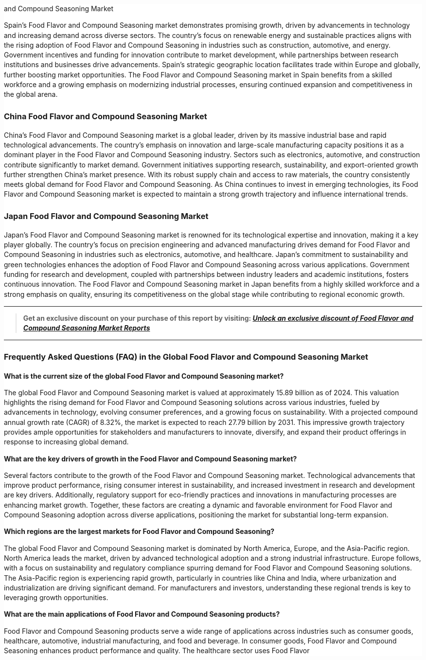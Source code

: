 and Compound Seasoning Market</h3><p>Spain&rsquo;s Food Flavor and Compound Seasoning market demonstrates promising growth, driven by advancements in technology and increasing demand across diverse sectors. The country&rsquo;s focus on renewable energy and sustainable practices aligns with the rising adoption of Food Flavor and Compound Seasoning in industries such as construction, automotive, and energy. Government incentives and funding for innovation contribute to market development, while partnerships between research institutions and businesses drive advancements. Spain&rsquo;s strategic geographic location facilitates trade within Europe and globally, further boosting market opportunities. The Food Flavor and Compound Seasoning market in Spain benefits from a skilled workforce and a growing emphasis on modernizing industrial processes, ensuring continued expansion and competitiveness in the global arena.</p><h3>China Food Flavor and Compound Seasoning Market</h3><p>China&rsquo;s Food Flavor and Compound Seasoning market is a global leader, driven by its massive industrial base and rapid technological advancements. The country&rsquo;s emphasis on innovation and large-scale manufacturing capacity positions it as a dominant player in the Food Flavor and Compound Seasoning industry. Sectors such as electronics, automotive, and construction contribute significantly to market demand. Government initiatives supporting research, sustainability, and export-oriented growth further strengthen China&rsquo;s market presence. With its robust supply chain and access to raw materials, the country consistently meets global demand for Food Flavor and Compound Seasoning. As China continues to invest in emerging technologies, its Food Flavor and Compound Seasoning market is expected to maintain a strong growth trajectory and influence international trends.</p><h3>Japan Food Flavor and Compound Seasoning Market</h3><p>Japan&rsquo;s Food Flavor and Compound Seasoning market is renowned for its technological expertise and innovation, making it a key player globally. The country&rsquo;s focus on precision engineering and advanced manufacturing drives demand for Food Flavor and Compound Seasoning in industries such as electronics, automotive, and healthcare. Japan&rsquo;s commitment to sustainability and green technologies enhances the adoption of Food Flavor and Compound Seasoning across various applications. Government funding for research and development, coupled with partnerships between industry leaders and academic institutions, fosters continuous innovation. The Food Flavor and Compound Seasoning market in Japan benefits from a highly skilled workforce and a strong emphasis on quality, ensuring its competitiveness on the global stage while contributing to regional economic growth.</p><hr /><blockquote><p><strong>Get an exclusive discount on your purchase of this report by visiting: <em><a href="://marketresearchpulse.com/ask-for-discount/134508?utm_source=Github&amp;utm_medium=021">Unlock an exclusive discount of Food Flavor and Compound Seasoning Market Reports</a></em>&nbsp;</strong></p></blockquote><hr /><h3>Frequently Asked Questions (FAQ) in the Global Food Flavor and Compound Seasoning Market</h3><p><strong>What is the current size of the global Food Flavor and Compound Seasoning market?</strong></p><p>The global Food Flavor and Compound Seasoning market is valued at approximately 15.89 billion as of 2024. This valuation highlights the rising demand for Food Flavor and Compound Seasoning solutions across various industries, fueled by advancements in technology, evolving consumer preferences, and a growing focus on sustainability. With a projected compound annual growth rate (CAGR) of 8.32%, the market is expected to reach 27.79 billion by 2031. This impressive growth trajectory provides ample opportunities for stakeholders and manufacturers to innovate, diversify, and expand their product offerings in response to increasing global demand.</p><p><strong>What are the key drivers of growth in the Food Flavor and Compound Seasoning market?</strong></p><p>Several factors contribute to the growth of the Food Flavor and Compound Seasoning market. Technological advancements that improve product performance, rising consumer interest in sustainability, and increased investment in research and development are key drivers. Additionally, regulatory support for eco-friendly practices and innovations in manufacturing processes are enhancing market growth. Together, these factors are creating a dynamic and favorable environment for Food Flavor and Compound Seasoning adoption across diverse applications, positioning the market for substantial long-term expansion.</p><p><strong>Which regions are the largest markets for Food Flavor and Compound Seasoning?</strong></p><p>The global Food Flavor and Compound Seasoning market is dominated by North America, Europe, and the Asia-Pacific region. North America leads the market, driven by advanced technological adoption and a strong industrial infrastructure. Europe follows, with a focus on sustainability and regulatory compliance spurring demand for Food Flavor and Compound Seasoning solutions. The Asia-Pacific region is experiencing rapid growth, particularly in countries like China and India, where urbanization and industrialization are driving significant demand. For manufacturers and investors, understanding these regional trends is key to leveraging growth opportunities.</p><p><strong>What are the main applications of Food Flavor and Compound Seasoning products?</strong></p><p>Food Flavor and Compound Seasoning products serve a wide range of applications across industries such as consumer goods, healthcare, automotive, industrial manufacturing, and food and beverage. In consumer goods, Food Flavor and Compound Seasoning enhances product performance and quality. The healthcare sector uses Food Flavor